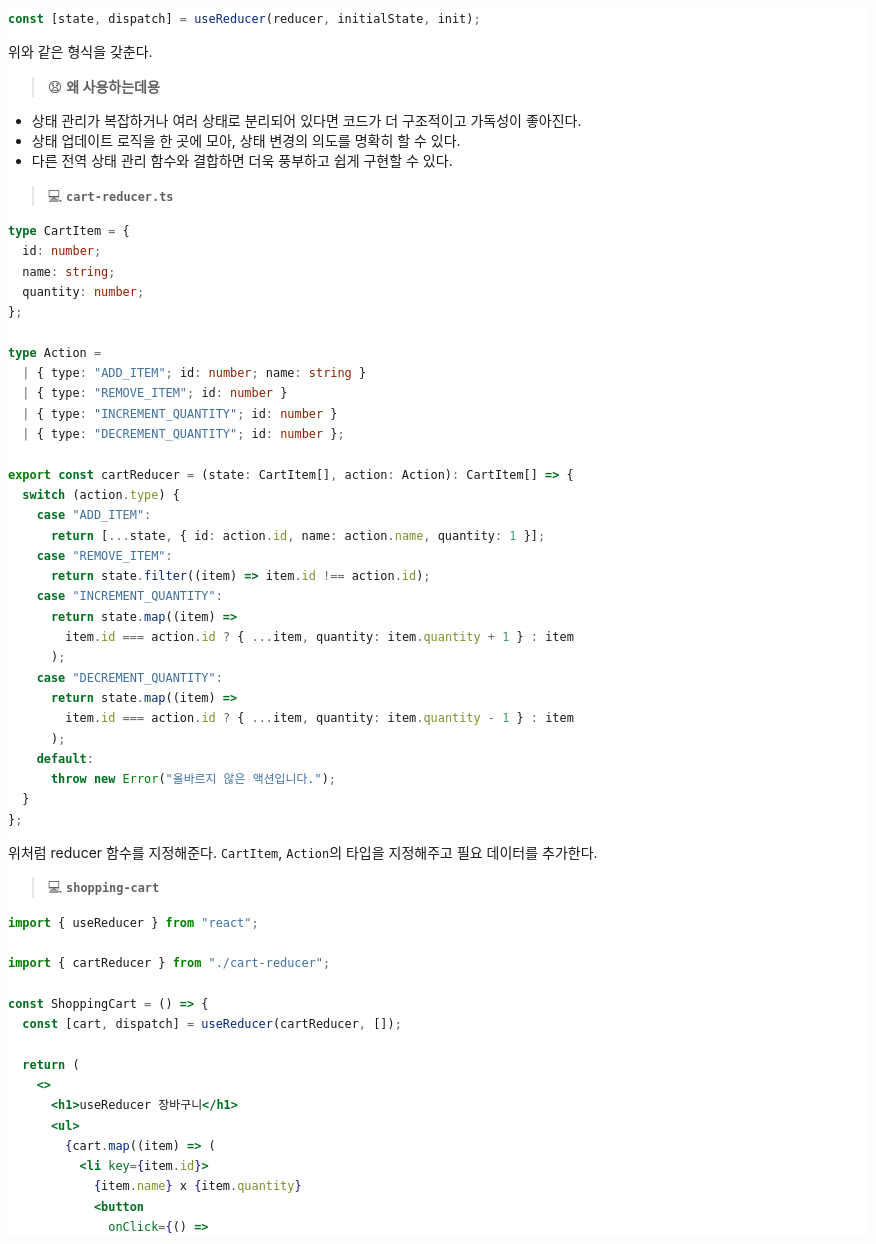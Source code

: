 ```jsx
const [state, dispatch] = useReducer(reducer, initialState, init);
```

위와 같은 형식을 갖춘다.

> 😧 **왜 사용하는데용**

- 상태 관리가 복잡하거나 여러 상태로 분리되어 있다면 코드가 더 구조적이고 가독성이 좋아진다.
- 상태 업데이트 로직을 한 곳에 모아, 상태 변경의 의도를 명확히 할 수 있다.
- 다른 전역 상태 관리 함수와 결합하면 더욱 풍부하고 쉽게 구현할 수 있다.

> 💻 **`cart-reducer.ts`**

```ts
type CartItem = {
  id: number;
  name: string;
  quantity: number;
};

type Action =
  | { type: "ADD_ITEM"; id: number; name: string }
  | { type: "REMOVE_ITEM"; id: number }
  | { type: "INCREMENT_QUANTITY"; id: number }
  | { type: "DECREMENT_QUANTITY"; id: number };

export const cartReducer = (state: CartItem[], action: Action): CartItem[] => {
  switch (action.type) {
    case "ADD_ITEM":
      return [...state, { id: action.id, name: action.name, quantity: 1 }];
    case "REMOVE_ITEM":
      return state.filter((item) => item.id !== action.id);
    case "INCREMENT_QUANTITY":
      return state.map((item) =>
        item.id === action.id ? { ...item, quantity: item.quantity + 1 } : item
      );
    case "DECREMENT_QUANTITY":
      return state.map((item) =>
        item.id === action.id ? { ...item, quantity: item.quantity - 1 } : item
      );
    default:
      throw new Error("올바르지 않은 액션입니다.");
  }
};
```

위처럼 reducer 함수를 지정해준다. `CartItem`, `Action`의 타입을 지정해주고 필요 데이터를 추가한다.

> 💻 **`shopping-cart`**

```jsx
import { useReducer } from "react";

import { cartReducer } from "./cart-reducer";

const ShoppingCart = () => {
  const [cart, dispatch] = useReducer(cartReducer, []);

  return (
    <>
      <h1>useReducer 장바구니</h1>
      <ul>
        {cart.map((item) => (
          <li key={item.id}>
            {item.name} x {item.quantity}
            <button
              onClick={() =>
```